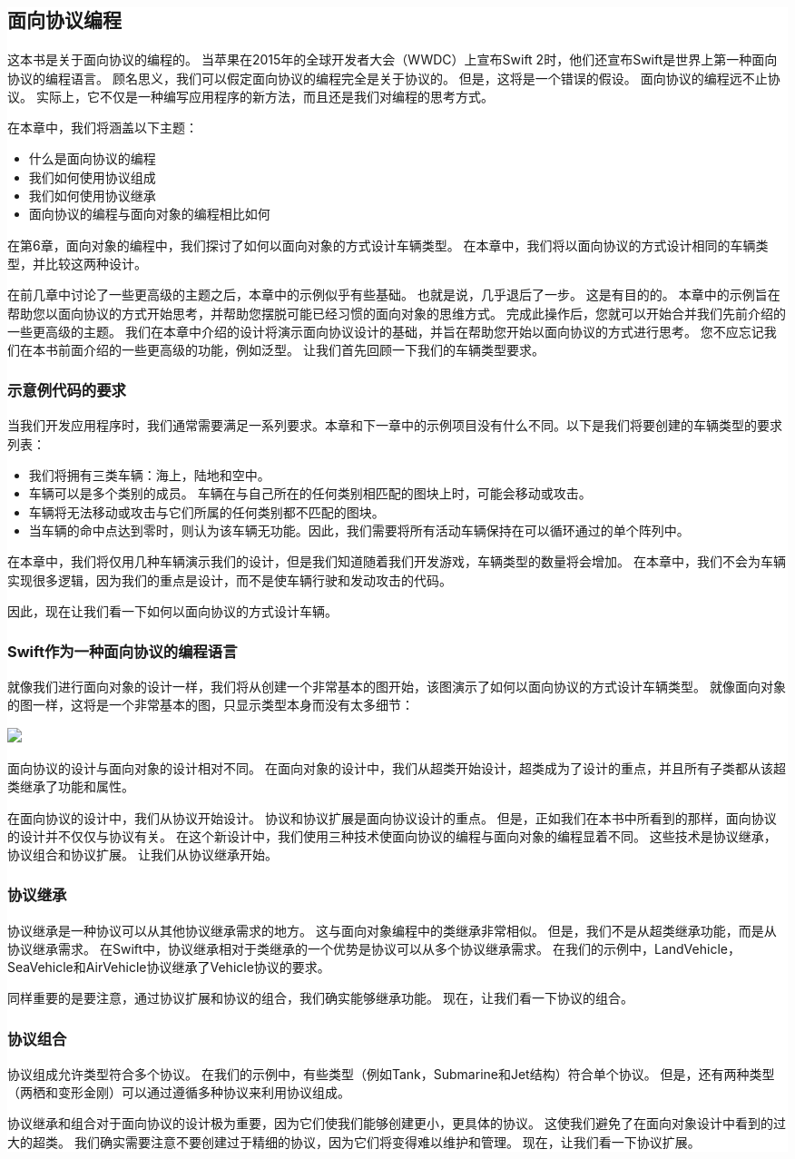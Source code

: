 ## 面向协议编程

这本书是关于面向协议的编程的。 当苹果在2015年的全球开发者大会（WWDC）上宣布Swift 2时，他们还宣布Swift是世界上第一种面向协议的编程语言。 顾名思义，我们可以假定面向协议的编程完全是关于协议的。 但是，这将是一个错误的假设。 面向协议的编程远不止协议。 实际上，它不仅是一种编写应用程序的新方法，而且还是我们对编程的思考方式。

在本章中，我们将涵盖以下主题： 

- 什么是面向协议的编程 
- 我们如何使用协议组成 
- 我们如何使用协议继承 
- 面向协议的编程与面向对象的编程相比如何

在第6章，面向对象的编程中，我们探讨了如何以面向对象的方式设计车辆类型。 在本章中，我们将以面向协议的方式设计相同的车辆类型，并比较这两种设计。

在前几章中讨论了一些更高级的主题之后，本章中的示例似乎有些基础。 也就是说，几乎退后了一步。 这是有目的的。 本章中的示例旨在帮助您以面向协议的方式开始思考，并帮助您摆脱可能已经习惯的面向对象的思维方式。 完成此操作后，您就可以开始合并我们先前介绍的一些更高级的主题。 我们在本章中介绍的设计将演示面向协议设计的基础，并旨在帮助您开始以面向协议的方式进行思考。 您不应忘记我们在本书前面介绍的一些更高级的功能，例如泛型。 让我们首先回顾一下我们的车辆类型要求。

### 示意例代码的要求

当我们开发应用程序时，我们通常需要满足一系列要求。本章和下一章中的示例项目没有什么不同。以下是我们将要创建的车辆类型的要求列表：

-  我们将拥有三类车辆：海上，陆地和空中。
- 车辆可以是多个类别的成员。 车辆在与自己所在的任何类别相匹配的图块上时，可能会移动或攻击。
-  车辆将无法移动或攻击与它们所属的任何类别都不匹配的图块。 
- 当车辆的命中点达到零时，则认为该车辆无功能。因此，我们需要将所有活动车辆保持在可以循环通过的单个阵列中。 

在本章中，我们将仅用几种车辆演示我们的设计，但是我们知道随着我们开发游戏，车辆类型的数量将会增加。 在本章中，我们不会为车辆实现很多逻辑，因为我们的重点是设计，而不是使车辆行驶和发动攻击的代码。

 因此，现在让我们看一下如何以面向协议的方式设计车辆。

### Swift作为一种面向协议的编程语言

就像我们进行面向对象的设计一样，我们将从创建一个非常基本的图开始，该图演示了如何以面向协议的方式设计车辆类型。 就像面向对象的图一样，这将是一个非常基本的图，只显示类型本身而没有太多细节：

![](https://tva1.sinaimg.cn/large/e6c9d24ely1gokjkp7meej21jq0panaj.jpg)

面向协议的设计与面向对象的设计相对不同。 在面向对象的设计中，我们从超类开始设计，超类成为了设计的重点，并且所有子类都从该超类继承了功能和属性。 

在面向协议的设计中，我们从协议开始设计。 协议和协议扩展是面向协议设计的重点。 但是，正如我们在本书中所看到的那样，面向协议的设计并不仅仅与协议有关。 在这个新设计中，我们使用三种技术使面向协议的编程与面向对象的编程显着不同。 这些技术是协议继承，协议组合和协议扩展。 让我们从协议继承开始。

### 协议继承

协议继承是一种协议可以从其他协议继承需求的地方。 这与面向对象编程中的类继承非常相似。 但是，我们不是从超类继承功能，而是从协议继承需求。 在Swift中，协议继承相对于类继承的一个优势是协议可以从多个协议继承需求。 在我们的示例中，LandVehicle，SeaVehicle和AirVehicle协议继承了Vehicle协议的要求。

同样重要的是要注意，通过协议扩展和协议的组合，我们确实能够继承功能。 现在，让我们看一下协议的组合。

### 协议组合

协议组成允许类型符合多个协议。 在我们的示例中，有些类型（例如Tank，Submarine和Jet结构）符合单个协议。 但是，还有两种类型（两栖和变形金刚）可以通过遵循多种协议来利用协议组成。 

协议继承和组合对于面向协议的设计极为重要，因为它们使我们能够创建更小，更具体的协议。 这使我们避免了在面向对象设计中看到的过大的超类。 我们确实需要注意不要创建过于精细的协议，因为它们将变得难以维护和管理。 现在，让我们看一下协议扩展。
